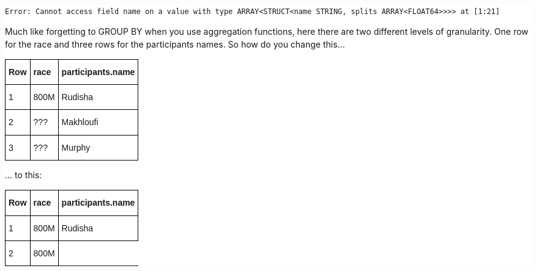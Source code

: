 ```shell
Error: Cannot access field name on a value with type ARRAY<STRUCT<name STRING, splits ARRAY<FLOAT64>>>> at [1:21]
```

Much like forgetting to GROUP BY when you use aggregation functions, here there are two different levels of granularity. One row for the race and three rows for the participants names. So how do you change this...

<style type="text/css">
.tg  {border-collapse:collapse;border-spacing:0;}
.tg td{font-family:Arial, sans-serif;font-size:14px;padding:10px 5px;border-style:solid;border-width:1px;overflow:hidden;word-break:normal;border-color:black;}
.tg th{font-family:Arial, sans-serif;font-size:14px;font-weight:normal;padding:10px 5px;border-style:solid;border-width:1px;overflow:hidden;word-break:normal;border-color:black;}
.tg .tg-1wig{font-weight:bold;text-align:left;vertical-align:top}
.tg .tg-0lax{text-align:left;vertical-align:top}
</style>
<table class="tg">
  <tr>
    <th class="tg-1wig">Row</th>
    <th class="tg-1wig">race</th>
    <th class="tg-1wig">participants.name</th>
  </tr>
  <tr>
    <td class="tg-0lax">1</td>
    <td class="tg-0lax">800M</td>
    <td class="tg-0lax">Rudisha</td>
  </tr>
  <tr>
    <td class="tg-0lax">2</td>
    <td class="tg-0lax">???</td>
    <td class="tg-0lax">Makhloufi</td>
  </tr>
  <tr>
    <td class="tg-0lax">3</td>
    <td class="tg-0lax">???</td>
    <td class="tg-0lax">Murphy</td>
  </tr>
</table>

... to this: 

<style type="text/css">
.tg  {border-collapse:collapse;border-spacing:0;}
.tg td{font-family:Arial, sans-serif;font-size:14px;padding:10px 5px;border-style:solid;border-width:1px;overflow:hidden;word-break:normal;border-color:black;}
.tg th{font-family:Arial, sans-serif;font-size:14px;font-weight:normal;padding:10px 5px;border-style:solid;border-width:1px;overflow:hidden;word-break:normal;border-color:black;}
.tg .tg-1wig{font-weight:bold;text-align:left;vertical-align:top}
.tg .tg-0lax{text-align:left;vertical-align:top}
</style>
<table class="tg">
  <tr>
    <th class="tg-1wig">Row</th>
    <th class="tg-1wig">race</th>
    <th class="tg-1wig">participants.name</th>
  </tr>
  <tr>
    <td class="tg-0lax">1</td>
    <td class="tg-0lax">800M</td>
    <td class="tg-0lax">Rudisha</td>
  </tr>
  <tr>
    <td class="tg-0lax">2</td>
    <td class="tg-0lax">800M</td>